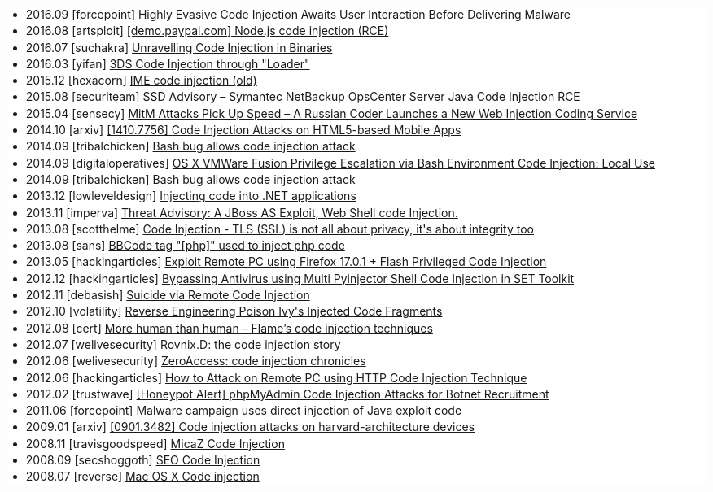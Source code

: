 - 2016.09 [forcepoint] [Highly Evasive Code Injection Awaits User Interaction Before Delivering Malware](https://www.forcepoint.com/blog/security-labs/highly-evasive-code-injection-awaits-user-interaction-delivering-malware)
- 2016.08 [artsploit] [[demo.paypal.com] Node.js code injection (RCE)](http://artsploit.blogspot.com/2016/08/pprce2.html)
- 2016.07 [suchakra] [Unravelling Code Injection in Binaries](https://suchakra.wordpress.com/2016/07/03/unravelling-code-injection-in-binaries/)
- 2016.03 [yifan] [3DS Code Injection through "Loader"](http://yifan.lu/2016/03/28/3ds-code-injection-through-loader/)
- 2015.12 [hexacorn] [IME code injection (old)](http://www.hexacorn.com/blog/2015/12/17/ime-code-injection-old/)
- 2015.08 [securiteam] [SSD Advisory – Symantec NetBackup OpsCenter Server Java Code Injection RCE](https://blogs.securiteam.com/index.php/archives/2557)
- 2015.04 [sensecy] [MitM Attacks Pick Up Speed – A Russian Coder Launches a New Web Injection Coding Service](https://blog.sensecy.com/2015/04/21/mitm-attacks-pick-up-speed-a-russian-coder-launches-a-new-web-injection-coding-service/)
- 2014.10 [arxiv] [[1410.7756] Code Injection Attacks on HTML5-based Mobile Apps](https://arxiv.org/abs/1410.7756)
- 2014.09 [tribalchicken] [Bash bug allows code injection attack](https://tribalchicken.io/bash-bug-allows-code-injection-attack/)
- 2014.09 [digitaloperatives] [OS X VMWare Fusion Privilege Escalation via Bash Environment Code Injection: Local Use](https://www.digitaloperatives.com/2014/09/25/os-x-vmware-fusion-privilege-escalation-via-bash-environment-code-injection/)
- 2014.09 [tribalchicken] [Bash bug allows code injection attack](https://tribalchicken.net/bash-bug-allows-code-injection-attack/)
- 2013.12 [lowleveldesign] [Injecting code into .NET applications](https://lowleveldesign.org/2013/12/28/injecting-code-into-net-applications/)
- 2013.11 [imperva] [Threat Advisory: A JBoss AS Exploit, Web Shell code Injection.](https://www.imperva.com/blog/2013/11/threat-advisory-a-jboss-as-exploit-web-shell-code-injection/)
- 2013.08 [scotthelme] [Code Injection - TLS (SSL) is not all about privacy, it's about integrity too](https://scotthelme.co.uk/ssl-about-integrity-too/)
- 2013.08 [sans] [BBCode tag "[php]" used to inject php code](https://isc.sans.edu/forums/diary/BBCode+tag+php+used+to+inject+php+code/16291/)
- 2013.05 [hackingarticles] [Exploit Remote PC using Firefox 17.0.1 + Flash Privileged Code Injection](http://www.hackingarticles.in/exploit-remote-pc-using-firefox-17-0-1-flash-privileged-code-injection/)
- 2012.12 [hackingarticles] [Bypassing Antivirus using Multi Pyinjector Shell Code Injection in SET Toolkit](http://www.hackingarticles.in/bypassing-antivirus-using-multi-pyinjector-shellcode-injection-in-set-toolkit/)
- 2012.11 [debasish] [Suicide via Remote Code Injection](http://www.debasish.in/2012/11/suicide-via-remote-code-injection.html)
- 2012.10 [volatility] [Reverse Engineering Poison Ivy's Injected Code Fragments](https://volatility-labs.blogspot.com/2012/10/reverse-engineering-poison-ivys.html)
- 2012.08 [cert] [More human than human – Flame’s code injection techniques](https://www.cert.pl/en/news/single/more-human-than-human-flames-code-injection-techniques/)
- 2012.07 [welivesecurity] [Rovnix.D: the code injection story](https://www.welivesecurity.com/2012/07/27/rovnix-d-the-code-injection-story/)
- 2012.06 [welivesecurity] [ZeroAccess: code injection chronicles](https://www.welivesecurity.com/2012/06/25/zeroaccess-code-injection-chronicles/)
- 2012.06 [hackingarticles] [How to Attack on Remote PC using HTTP Code Injection Technique](http://www.hackingarticles.in/how-to-attack-on-remote-pc-using-http-code-injection-technique/)
- 2012.02 [trustwave] [[Honeypot Alert] phpMyAdmin Code Injection Attacks for Botnet Recruitment](https://www.trustwave.com/Resources/SpiderLabs-Blog/-Honeypot-Alert--phpMyAdmin-Code-Injection-Attacks-for-Botnet-Recruitment/)
- 2011.06 [forcepoint] [Malware campaign uses direct injection of Java exploit code](https://www.forcepoint.com/blog/security-labs/malware-campaign-uses-direct-injection-java-exploit-code)
- 2009.01 [arxiv] [[0901.3482] Code injection attacks on harvard-architecture devices](https://arxiv.org/abs/0901.3482)
- 2008.11 [travisgoodspeed] [MicaZ Code Injection](http://travisgoodspeed.blogspot.com/2008/11/micaz-code-injection.html)
- 2008.09 [secshoggoth] [SEO Code Injection](http://secshoggoth.blogspot.com/2008/09/seo-code-injection.html)
- 2008.07 [reverse] [Mac OS X Code injection](https://reverse.put.as/2008/07/03/mac-os-x-code-injection/)
